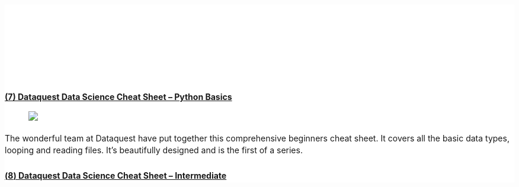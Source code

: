 <span class="text-4505230f--TextH400-3033861f--textContentFamily-49a318e1"><span data-key="70beddaf2e0c42b0904ea1e1820d3787"><span data-offset-key="70beddaf2e0c42b0904ea1e1820d3787:0"><span data-slate-zero-width="n">​</span></span></span></span>

<span class="text-4505230f--TextH400-3033861f--textContentFamily-49a318e1"><span data-key="0611860be9fd42c1bf642d25e1e6af41"><span data-offset-key="0611860be9fd42c1bf642d25e1e6af41:0"><span data-slate-zero-width="n">​</span></span></span></span>

<span class="text-4505230f--TextH400-3033861f--textContentFamily-49a318e1"><span data-key="895110ef2cb346b8923ade3e174ee99f"><span data-offset-key="895110ef2cb346b8923ade3e174ee99f:0"><span data-slate-zero-width="n">​</span></span></span></span>

<span class="text-4505230f--TextH400-3033861f--textContentFamily-49a318e1"><span data-key="76910fcc7e014d01ab33ebacb3fac7ff"><span data-offset-key="76910fcc7e014d01ab33ebacb3fac7ff:0"><span data-slate-zero-width="n">​</span></span></span></span>

### 

<span class="text-4505230f--HeadingH400-686c0942--textContentFamily-49a318e1"><span data-key="21074f61a6f44542a287f65c2624fcd0"><span data-offset-key="21074f61a6f44542a287f65c2624fcd0:0"><span data-slate-zero-width="z">​</span></span></span><a href="https://s3.amazonaws.com/dq-blog-files/python-cheat-sheet-basic.pdf" class="link-a079aa82--primary-53a25e66--link-faf6c434"><span data-key="0a8b931a79124212acdda93e319c3d74"><span data-offset-key="0a8b931a79124212acdda93e319c3d74:0"><strong>(7) Dataquest Data Science Cheat Sheet – Python Basics</strong></span></span></a><span data-key="22a59c8ff4de40ed9c43803d8d075157"><span data-offset-key="22a59c8ff4de40ed9c43803d8d075157:0"><span data-slate-zero-width="z">​</span></span></span></span>

<figure><img src="https://blog.finxter.com/wp-content/uploads/2019/11/grafik-1.png" class="image-52799b3c" /></figure>

<span class="text-4505230f--TextH400-3033861f--textContentFamily-49a318e1"><span data-key="0f9db7bdadcd4a94adbd20b650e807e4"><span data-offset-key="0f9db7bdadcd4a94adbd20b650e807e4:0">The wonderful team at Dataquest have put together this comprehensive beginners cheat sheet. It covers all the basic data types, looping and reading files. It’s beautifully designed and is the first of a series.</span></span></span>

### 

<span class="text-4505230f--HeadingH400-686c0942--textContentFamily-49a318e1"><span data-key="073bb7181ad44a5297dadb5a74ae729b"><span data-offset-key="073bb7181ad44a5297dadb5a74ae729b:0"><span data-slate-zero-width="z">​</span></span></span><a href="https://s3.amazonaws.com/dq-blog-files/python-cheat-sheet-intermediate.pdf" class="link-a079aa82--primary-53a25e66--link-faf6c434"><span data-key="1165327d61884d028c1c24196c78808c"><span data-offset-key="1165327d61884d028c1c24196c78808c:0"><strong>(</strong></span></span></a><span data-key="bb712887dc254514b737bebd8da9e9da"><span data-offset-key="bb712887dc254514b737bebd8da9e9da:0"><span data-slate-zero-width="z">​</span></span></span><a href="https://s3.amazonaws.com/dq-blog-files/python-cheat-sheet-intermediate.pdf" class="link-a079aa82--primary-53a25e66--link-faf6c434"><span data-key="ce31331a84b144e8ad23dc45d0094d5b"><span data-offset-key="ce31331a84b144e8ad23dc45d0094d5b:0"><strong>8</strong></span></span></a><span data-key="3f275e1e7c694163a6f024a077c892c0"><span data-offset-key="3f275e1e7c694163a6f024a077c892c0:0"><span data-slate-zero-width="z">​</span></span></span><a href="https://s3.amazonaws.com/dq-blog-files/python-cheat-sheet-intermediate.pdf" class="link-a079aa82--primary-53a25e66--link-faf6c434"><span data-key="637d1a457b334db6b75b069f473529fb"><span data-offset-key="637d1a457b334db6b75b069f473529fb:0"><strong>) Dataquest Data Science Cheat Sheet – Intermediate</strong></span></span></a><span data-key="45a4f7ec72f540708dd5d3684b77e3d3"><span data-offset-key="45a4f7ec72f540708dd5d3684b77e3d3:0"><span data-slate-zero-width="z">​</span></span></span></span>
